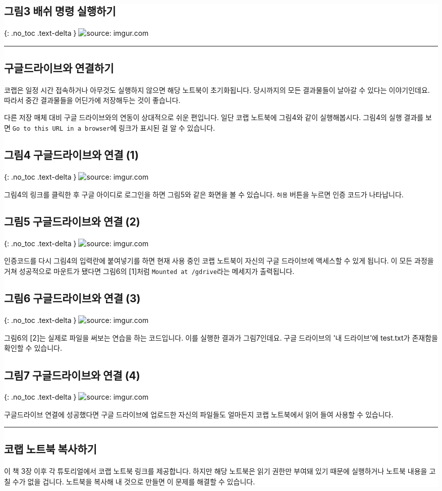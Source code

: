 ## **그림3** 배쉬 명령 실행하기
{: .no_toc .text-delta }
<img src="https://i.imgur.com/4hjxuu2.png" width="300px" title="source: imgur.com" />


---

## 구글드라이브와 연결하기

코랩은 일정 시간 접속하거나 아무것도 실행하지 않으면 해당 노트북이 초기화됩니다. 당시까지의 모든 결과물들이 날아갈 수 있다는 이야기인데요. 따라서 중간 결과물들을 어딘가에 저장해두는 것이 좋습니다. 

다른 저장 매체 대비 구글 드라이브와의 연동이 상대적으로 쉬운 편입니다. 일단 코랩 노트북에 그림4와 같이 실행해봅시다. 그림4의 실행 결과를 보면 `Go to this URL in a browser`에 링크가 표시된 걸 알 수 있습니다. 

## **그림4** 구글드라이브와 연결 (1)
{: .no_toc .text-delta }
<img src="https://i.imgur.com/9rGhTtl.png" width="500px" title="source: imgur.com" />

그림4의 링크를 클릭한 후 구글 아이디로 로그인을 하면 그림5와 같은 화면을 볼 수 있습니다. `허용` 버튼을 누르면 인증 코드가 나타납니다.

## **그림5** 구글드라이브와 연결 (2)
{: .no_toc .text-delta }
<img src="https://i.imgur.com/SxLIFZ5.png" width="300px" title="source: imgur.com" />

인증코드를 다시 그림4의 입력란에 붙여넣기를 하면 현재 사용 중인 코랩 노트북이 자신의 구글 드라이브에 액세스할 수 있게 됩니다. 이 모든 과정을 거쳐 성공적으로 마운트가 됐다면 그림6의 [1]처럼 `Mounted at /gdrive`라는 메세지가 출력됩니다.

## **그림6** 구글드라이브와 연결 (3)
{: .no_toc .text-delta }
<img src="https://i.imgur.com/pUgIRV8.png" width="500px" title="source: imgur.com" />

그림6의 [2]는 실제로 파일을 써보는 연습을 하는 코드입니다. 이를 실행한 결과가 그림7인데요. 구글 드라이브의 '내 드라이브'에 test.txt가 존재함을 확인할 수 있습니다.

## **그림7** 구글드라이브와 연결 (4)
{: .no_toc .text-delta }
<img src="https://i.imgur.com/ftCRrCP.png" width="500px" title="source: imgur.com" />

구글드라이브 연결에 성공했다면 구글 드라이브에 업로드한 자신의 파일들도 얼마든지 코랩 노트북에서 읽어 들여 사용할 수 있습니다.

---


## 코랩 노트북 복사하기

이 책 3장 이후 각 튜토리얼에서 코랩 노트북 링크를 제공합니다. 하지만 해당 노트북은 읽기 권한만 부여돼 있기 때문에 실행하거나 노트북 내용을 고칠 수가 없을 겁니다. 노트북을 복사해 내 것으로 만들면 이 문제를 해결할 수 있습니다. 
